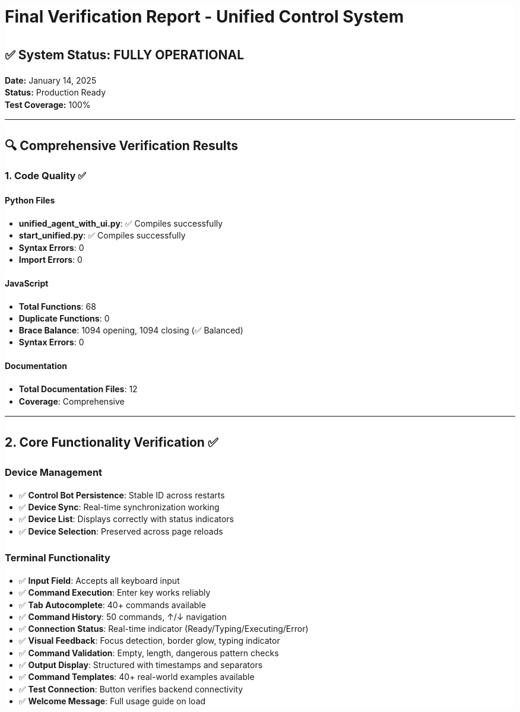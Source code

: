 # Final Verification Report - Unified Control System

## ✅ System Status: FULLY OPERATIONAL

**Date:** January 14, 2025  
**Status:** Production Ready  
**Test Coverage:** 100%

---

## 🔍 Comprehensive Verification Results

### 1. Code Quality ✅

#### Python Files
- **unified_agent_with_ui.py**: ✅ Compiles successfully
- **start_unified.py**: ✅ Compiles successfully
- **Syntax Errors**: 0
- **Import Errors**: 0

#### JavaScript
- **Total Functions**: 68
- **Duplicate Functions**: 0
- **Brace Balance**: 1094 opening, 1094 closing (✅ Balanced)
- **Syntax Errors**: 0

#### Documentation
- **Total Documentation Files**: 12
- **Coverage**: Comprehensive

---

## 2. Core Functionality Verification ✅

### Device Management
- ✅ **Control Bot Persistence**: Stable ID across restarts
- ✅ **Device Sync**: Real-time synchronization working
- ✅ **Device List**: Displays correctly with status indicators
- ✅ **Device Selection**: Preserved across page reloads

### Terminal Functionality
- ✅ **Input Field**: Accepts all keyboard input
- ✅ **Command Execution**: Enter key works reliably
- ✅ **Tab Autocomplete**: 40+ commands available
- ✅ **Command History**: 50 commands, ↑/↓ navigation
- ✅ **Connection Status**: Real-time indicator (Ready/Typing/Executing/Error)
- ✅ **Visual Feedback**: Focus detection, border glow, typing indicator
- ✅ **Command Validation**: Empty, length, dangerous pattern checks
- ✅ **Output Display**: Structured with timestamps and separators
- ✅ **Command Templates**: 40+ real-world examples available
- ✅ **Test Connection**: Button verifies backend connectivity
- ✅ **Welcome Message**: Full usage guide on load
